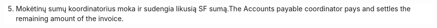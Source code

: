 5.  <span data-ttu-id="eba71-164">Mokėtinų sumų koordinatorius moka ir sudengia likusią SF sumą.</span><span class="sxs-lookup"><span data-stu-id="eba71-164">The Accounts payable coordinator pays and settles the remaining amount of the invoice.</span></span>





